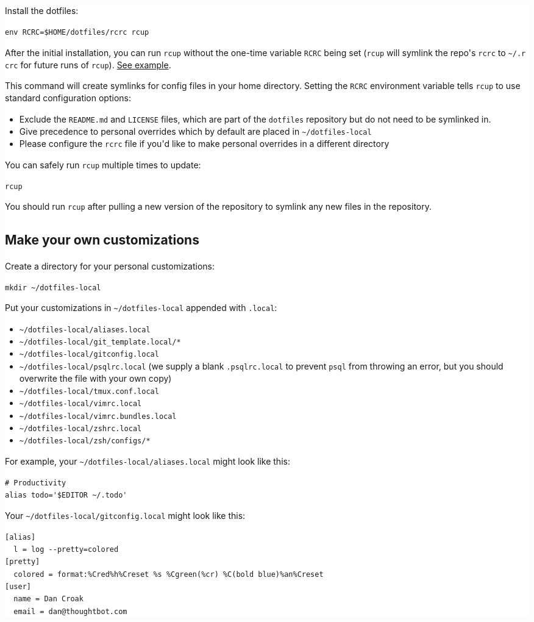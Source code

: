 Install the dotfiles:

    env RCRC=$HOME/dotfiles/rcrc rcup

After the initial installation, you can run `rcup` without the one-time variable
`RCRC` being set (`rcup` will symlink the repo's `rcrc` to `~/.rcrc` for future
runs of `rcup`). [See
example](https://github.com/thoughtbot/dotfiles/blob/master/rcrc).

This command will create symlinks for config files in your home directory.
Setting the `RCRC` environment variable tells `rcup` to use standard
configuration options:

* Exclude the `README.md` and `LICENSE` files, which are part of
  the `dotfiles` repository but do not need to be symlinked in.
* Give precedence to personal overrides which by default are placed in
  `~/dotfiles-local`
* Please configure the `rcrc` file if you'd like to make personal
  overrides in a different directory

You can safely run `rcup` multiple times to update:

    rcup

You should run `rcup` after pulling a new version of the repository to symlink
any new files in the repository.

Make your own customizations
----------------------------

Create a directory for your personal customizations: 

    mkdir ~/dotfiles-local

Put your customizations in `~/dotfiles-local` appended with `.local`:

* `~/dotfiles-local/aliases.local`
* `~/dotfiles-local/git_template.local/*`
* `~/dotfiles-local/gitconfig.local`
* `~/dotfiles-local/psqlrc.local` (we supply a blank `.psqlrc.local` to prevent `psql` from
  throwing an error, but you should overwrite the file with your own copy)
* `~/dotfiles-local/tmux.conf.local`
* `~/dotfiles-local/vimrc.local`
* `~/dotfiles-local/vimrc.bundles.local`
* `~/dotfiles-local/zshrc.local`
* `~/dotfiles-local/zsh/configs/*`

For example, your `~/dotfiles-local/aliases.local` might look like this:

    # Productivity
    alias todo='$EDITOR ~/.todo'

Your `~/dotfiles-local/gitconfig.local` might look like this:

    [alias]
      l = log --pretty=colored
    [pretty]
      colored = format:%Cred%h%Creset %s %Cgreen(%cr) %C(bold blue)%an%Creset
    [user]
      name = Dan Croak
      email = dan@thoughtbot.com


[`LICENSE`]: /LICENSE
[community]: https://thoughtbot.com/community?utm_source=github
[hire]: https://thoughtbot.com/hire-us?utm_source=github